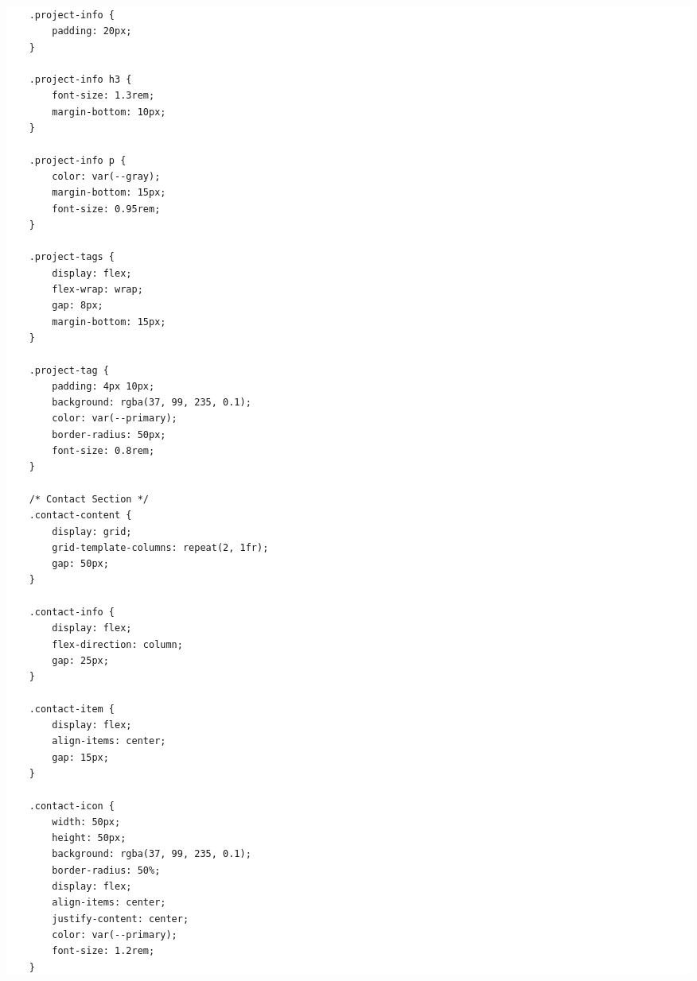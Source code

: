         .project-info {
            padding: 20px;
        }
        
        .project-info h3 {
            font-size: 1.3rem;
            margin-bottom: 10px;
        }
        
        .project-info p {
            color: var(--gray);
            margin-bottom: 15px;
            font-size: 0.95rem;
        }
        
        .project-tags {
            display: flex;
            flex-wrap: wrap;
            gap: 8px;
            margin-bottom: 15px;
        }
        
        .project-tag {
            padding: 4px 10px;
            background: rgba(37, 99, 235, 0.1);
            color: var(--primary);
            border-radius: 50px;
            font-size: 0.8rem;
        }
        
        /* Contact Section */
        .contact-content {
            display: grid;
            grid-template-columns: repeat(2, 1fr);
            gap: 50px;
        }
        
        .contact-info {
            display: flex;
            flex-direction: column;
            gap: 25px;
        }
        
        .contact-item {
            display: flex;
            align-items: center;
            gap: 15px;
        }
        
        .contact-icon {
            width: 50px;
            height: 50px;
            background: rgba(37, 99, 235, 0.1);
            border-radius: 50%;
            display: flex;
            align-items: center;
            justify-content: center;
            color: var(--primary);
            font-size: 1.2rem;
        }
        